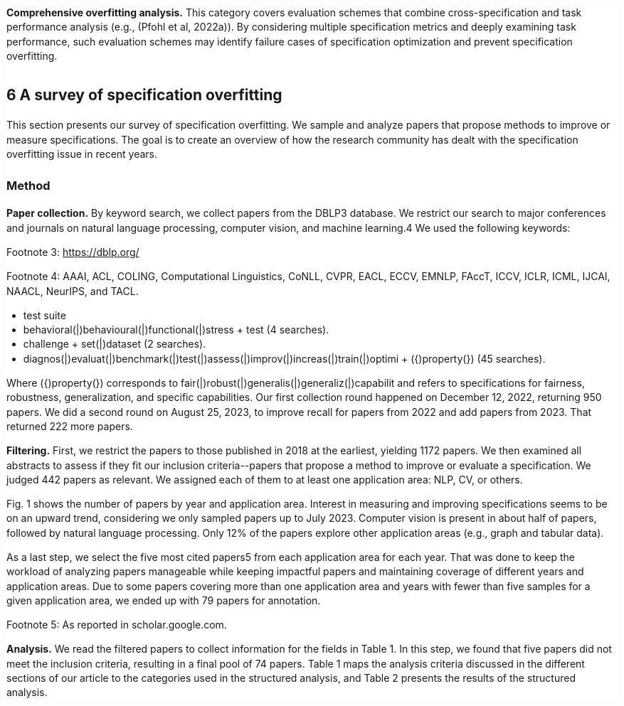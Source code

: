 **Comprehensive overfitting analysis.** This category covers evaluation schemes that combine cross-specification and task performance analysis (e.g., (Pfohl et al, 2022a)). By considering multiple specification metrics and deeply examining task performance, such evaluation schemes may identify failure cases of specification optimization and prevent specification overfitting.

## 6 A survey of specification overfitting

This section presents our survey of specification overfitting. We sample and analyze papers that propose methods to improve or measure specifications. The goal is to create an overview of how the research community has dealt with the specification overfitting issue in recent years.

### Method

**Paper collection.** By keyword search, we collect papers from the DBLP3 database. We restrict our search to major conferences and journals on natural language processing, computer vision, and machine learning.4 We used the following keywords:

Footnote 3: https://dblp.org/

Footnote 4: AAAI, ACL, COLING, Computational Linguistics, CoNLL, CVPR, EACL, ECCV, EMNLP, FAccT, ICCV, ICLR, ICML, IJCAI, NAACL, NeurIPS, and TACL.

* test suite
* behavioral\(|\)behavioural\(|\)functional\(|\)stress + test (4 searches).
* challenge + set\(|\)dataset (2 searches).
* diagnos\(|\)evaluat\(|\)benchmark\(|\)test\(|\)assess\(|\)improv\(|\)increas\(|\)train\(|\)optimi + \(\{\)property\(\}\) (45 searches).

Where \(\{\)property\(\}\) corresponds to fair\(|\)robust\(|\)generalis\(|\)generaliz\(|\)capabilit and refers to specifications for fairness, robustness, generalization, and specific capabilities. Our first collection round happened on December 12, 2022, returning 950 papers. We did a second round on August 25, 2023, to improve recall for papers from 2022 and add papers from 2023. That returned 222 more papers.

**Filtering.** First, we restrict the papers to those published in 2018 at the earliest, yielding 1172 papers. We then examined all abstracts to assess if they fit our inclusion criteria--papers that propose a method to improve or evaluate a specification. We judged 442 papers as relevant. We assigned each of them to at least one application area: NLP, CV, or others.

Fig. 1 shows the number of papers by year and application area. Interest in measuring and improving specifications seems to be on an upward trend, considering we only sampled papers up to July 2023. Computer vision is present in about half of papers, followed by natural language processing. Only 12% of the papers explore other application areas (e.g., graph and tabular data).

As a last step, we select the five most cited papers5 from each application area for each year. That was done to keep the workload of analyzing papers manageable while keeping impactful papers and maintaining coverage of different years and application areas. Due to some papers covering more than one application area and years with fewer than five samples for a given application area, we ended up with 79 papers for annotation.

Footnote 5: As reported in scholar.google.com.

**Analysis.** We read the filtered papers to collect information for the fields in Table 1. In this step, we found that five papers did not meet the inclusion criteria, resulting in a final pool of 74 papers. Table 1 maps the analysis criteria discussed in the different sections of our article to the categories used in the structured analysis, and Table 2 presents the results of the structured analysis.
